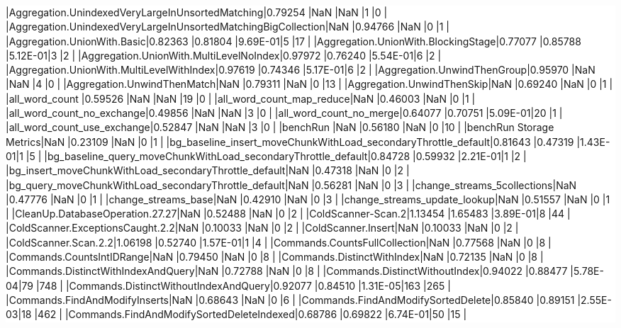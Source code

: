 |Aggregation.UnindexedVeryLargeInUnsortedMatching|0.79254            |NaN                 |NaN     |1             |0              |
|Aggregation.UnindexedVeryLargeInUnsortedMatchingBigCollection|NaN                |0.94766             |NaN     |0             |1              |
|Aggregation.UnionWith.Basic|0.82363            |0.81804             |9.69E-01|5             |17             |
|Aggregation.UnionWith.BlockingStage|0.77077            |0.85788             |5.12E-01|3             |2              |
|Aggregation.UnionWith.MultiLevelNoIndex|0.97972            |0.76240             |5.54E-01|6             |2              |
|Aggregation.UnionWith.MultiLevelWithIndex|0.97619            |0.74346             |5.17E-01|6             |2              |
|Aggregation.UnwindThenGroup|0.95970            |NaN                 |NaN     |4             |0              |
|Aggregation.UnwindThenMatch|NaN                |0.79311             |NaN     |0             |13             |
|Aggregation.UnwindThenSkip|NaN                |0.69240             |NaN     |0             |1              |
|all_word_count |0.59526            |NaN                 |NaN     |19            |0              |
|all_word_count_map_reduce|NaN                |0.46003             |NaN     |0             |1              |
|all_word_count_no_exchange|0.49856            |NaN                 |NaN     |3             |0              |
|all_word_count_no_merge|0.64077            |0.70751             |5.09E-01|20            |1              |
|all_word_count_use_exchange|0.52847            |NaN                 |NaN     |3             |0              |
|benchRun       |NaN                |0.56180             |NaN     |0             |10             |
|benchRun Storage Metrics|NaN                |0.23109             |NaN     |0             |1              |
|bg_baseline_insert_moveChunkWithLoad_secondaryThrottle_default|0.81643            |0.47319             |1.43E-01|1             |5              |
|bg_baseline_query_moveChunkWithLoad_secondaryThrottle_default|0.84728            |0.59932             |2.21E-01|1             |2              |
|bg_insert_moveChunkWithLoad_secondaryThrottle_default|NaN                |0.47318             |NaN     |0             |2              |
|bg_query_moveChunkWithLoad_secondaryThrottle_default|NaN                |0.56281             |NaN     |0             |3              |
|change_streams_5collections|NaN                |0.47776             |NaN     |0             |1              |
|change_streams_base|NaN                |0.42910             |NaN     |0             |3              |
|change_streams_update_lookup|NaN                |0.51557             |NaN     |0             |1              |
|CleanUp.DatabaseOperation.27.27|NaN                |0.52488             |NaN     |0             |2              |
|ColdScanner-Scan.2|1.13454            |1.65483             |3.89E-01|8             |44             |
|ColdScanner.ExceptionsCaught.2.2|NaN                |0.10033             |NaN     |0             |2              |
|ColdScanner.Insert|NaN                |0.10033             |NaN     |0             |2              |
|ColdScanner.Scan.2.2|1.06198            |0.52740             |1.57E-01|1             |4              |
|Commands.CountsFullCollection|NaN                |0.77568             |NaN     |0             |8              |
|Commands.CountsIntIDRange|NaN                |0.79450             |NaN     |0             |8              |
|Commands.DistinctWithIndex|NaN                |0.72135             |NaN     |0             |8              |
|Commands.DistinctWithIndexAndQuery|NaN                |0.72788             |NaN     |0             |8              |
|Commands.DistinctWithoutIndex|0.94022            |0.88477             |5.78E-04|79            |748            |
|Commands.DistinctWithoutIndexAndQuery|0.92077            |0.84510             |1.31E-05|163           |265            |
|Commands.FindAndModifyInserts|NaN                |0.68643             |NaN     |0             |6              |
|Commands.FindAndModifySortedDelete|0.85840            |0.89151             |2.55E-03|18            |462            |
|Commands.FindAndModifySortedDeleteIndexed|0.68786            |0.69822             |6.74E-01|50            |15             |